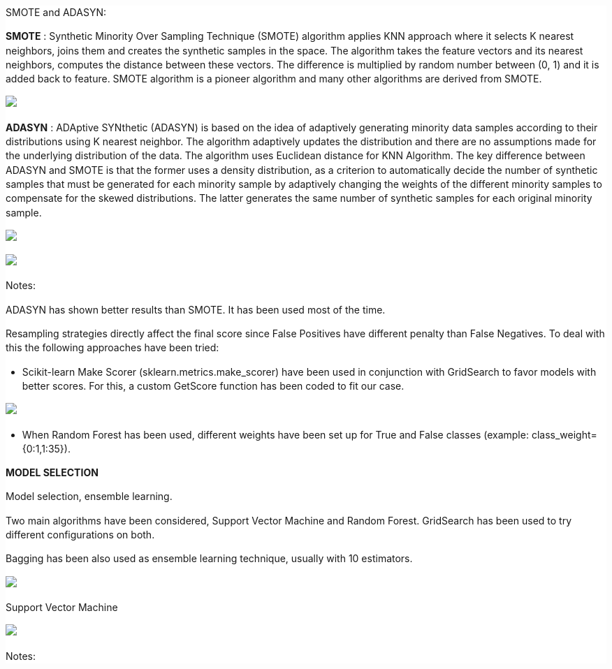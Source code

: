SMOTE and ADASYN:

**SMOTE** : Synthetic Minority Over Sampling Technique (SMOTE) algorithm applies KNN approach where it selects K nearest neighbors, joins them and creates the synthetic samples in the space. The algorithm takes the feature vectors and its nearest neighbors, computes the distance between these vectors. The difference is multiplied by random number between (0, 1) and it is added back to feature. SMOTE algorithm is a pioneer algorithm and many other algorithms are derived from SMOTE.

![](RackMultipart20210127-4-1jy967e_html_518c09024e28de24.png)

**ADASYN** : ADAptive SYNthetic (ADASYN) is based on the idea of adaptively generating minority data samples according to their distributions using K nearest neighbor. The algorithm adaptively updates the distribution and there are no assumptions made for the underlying distribution of the data. The algorithm uses Euclidean distance for KNN Algorithm. The key difference between ADASYN and SMOTE is that the former uses a density distribution, as a criterion to automatically decide the number of synthetic samples that must be generated for each minority sample by adaptively changing the weights of the different minority samples to compensate for the skewed distributions. The latter generates the same number of synthetic samples for each original minority sample.

![](RackMultipart20210127-4-1jy967e_html_5ee56ead57dc50b0.png)

![](RackMultipart20210127-4-1jy967e_html_26a6e5e8c015c394.png)

Notes:

ADASYN has shown better results than SMOTE. It has been used most of the time.

Resampling strategies directly affect the final score since False Positives have different penalty than False Negatives. To deal with this the following approaches have been tried:

- Scikit-learn Make Scorer (sklearn.metrics.make\_scorer) have been used in conjunction with GridSearch to favor models with better scores. For this, a custom GetScore function has been coded to fit our case.

![](RackMultipart20210127-4-1jy967e_html_4e7989fd15efbc18.png)

- When Random Forest has been used, different weights have been set up for True and False classes (example: class\_weight={0:1,1:35}).

**MODEL SELECTION**

Model selection, ensemble learning.

Two main algorithms have been considered, Support Vector Machine and Random Forest. GridSearch has been used to try different configurations on both.

Bagging has been also used as ensemble learning technique, usually with 10 estimators.

![](RackMultipart20210127-4-1jy967e_html_926e5eeaf3c6fc3a.png)

Support Vector Machine

![](RackMultipart20210127-4-1jy967e_html_17906faa9b7f332e.png)

Notes:

